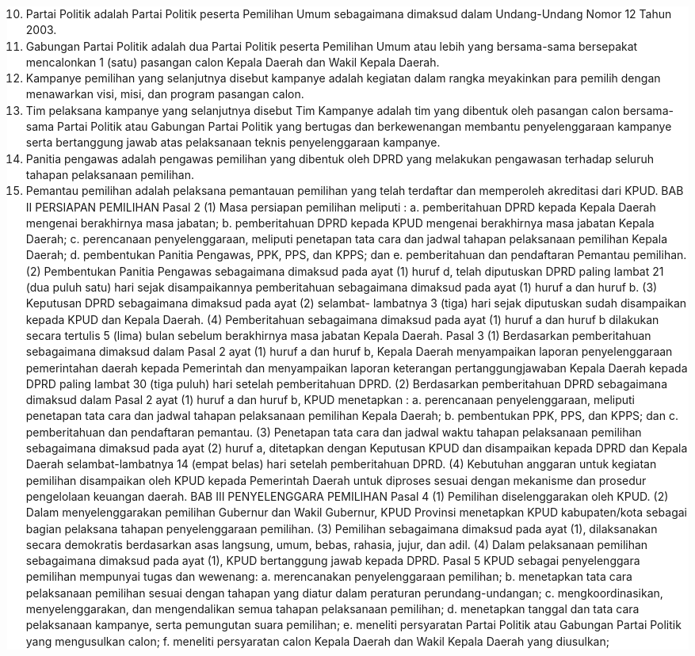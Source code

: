 10. Partai Politik adalah Partai Politik peserta Pemilihan Umum sebagaimana dimaksud dalam Undang-Undang Nomor 12 Tahun 2003.
11. Gabungan Partai Politik adalah dua Partai Politik peserta Pemilihan Umum atau lebih yang bersama-sama bersepakat mencalonkan 1 (satu) pasangan calon Kepala Daerah dan Wakil Kepala Daerah.
12. Kampanye pemilihan yang selanjutnya disebut kampanye adalah kegiatan dalam rangka meyakinkan para pemilih dengan menawarkan visi, misi, dan program pasangan calon.
13. Tim pelaksana kampanye yang selanjutnya disebut Tim Kampanye adalah tim yang dibentuk oleh pasangan calon bersama-sama Partai Politik atau Gabungan Partai Politik yang bertugas dan berkewenangan membantu penyelenggaraan kampanye serta bertanggung jawab atas pelaksanaan teknis penyelenggaraan kampanye.
14. Panitia pengawas adalah pengawas pemilihan yang dibentuk oleh DPRD yang melakukan pengawasan terhadap seluruh tahapan pelaksanaan pemilihan.
15. Pemantau pemilihan adalah pelaksana pemantauan pemilihan yang telah terdaftar dan memperoleh akreditasi dari KPUD.
BAB II PERSIAPAN PEMILIHAN
Pasal 2
(1) Masa persiapan pemilihan meliputi :
a. pemberitahuan DPRD kepada Kepala Daerah mengenai berakhirnya masa jabatan;
b. pemberitahuan DPRD kepada KPUD mengenai berakhirnya masa jabatan Kepala Daerah;
c. perencanaan penyelenggaraan, meliputi penetapan tata cara dan jadwal tahapan pelaksanaan pemilihan Kepala Daerah;
d. pembentukan Panitia Pengawas, PPK, PPS, dan KPPS; dan
e. pemberitahuan dan pendaftaran Pemantau pemilihan.
(2) Pembentukan Panitia Pengawas sebagaimana dimaksud pada ayat (1) huruf d, telah diputuskan DPRD paling lambat 21 (dua puluh satu) hari sejak disampaikannya pemberitahuan sebagaimana dimaksud pada ayat (1) huruf a dan huruf b.
(3) Keputusan DPRD sebagaimana dimaksud pada ayat (2) selambat- lambatnya 3 (tiga) hari sejak diputuskan sudah disampaikan kepada KPUD dan Kepala Daerah.
(4) Pemberitahuan sebagaimana dimaksud pada ayat (1) huruf a dan huruf b dilakukan secara tertulis 5 (lima) bulan sebelum berakhirnya masa jabatan Kepala Daerah.
Pasal 3
(1) Berdasarkan pemberitahuan sebagaimana dimaksud dalam Pasal 2 ayat (1) huruf a dan huruf b, Kepala Daerah menyampaikan laporan penyelenggaraan pemerintahan daerah kepada Pemerintah dan menyampaikan laporan keterangan pertanggungjawaban Kepala Daerah kepada DPRD paling lambat 30 (tiga puluh) hari setelah pemberitahuan DPRD.
(2) Berdasarkan pemberitahuan DPRD sebagaimana dimaksud dalam Pasal 2 ayat (1) huruf a dan huruf b, KPUD menetapkan :
a. perencanaan penyelenggaraan, meliputi penetapan tata cara dan jadwal tahapan pelaksanaan pemilihan Kepala Daerah;
b. pembentukan PPK, PPS, dan KPPS; dan
c. pemberitahuan dan pendaftaran pemantau.
(3) Penetapan tata cara dan jadwal waktu tahapan pelaksanaan pemilihan sebagaimana dimaksud pada ayat (2) huruf a, ditetapkan dengan Keputusan KPUD dan disampaikan kepada DPRD dan Kepala Daerah selambat-lambatnya 14 (empat belas) hari setelah pemberitahuan DPRD.
(4) Kebutuhan anggaran untuk kegiatan pemilihan disampaikan oleh KPUD kepada Pemerintah Daerah untuk diproses sesuai dengan mekanisme dan prosedur pengelolaan keuangan daerah.
BAB III PENYELENGGARA PEMILIHAN
Pasal 4
(1) Pemilihan diselenggarakan oleh KPUD.
(2) Dalam menyelenggarakan pemilihan Gubernur dan Wakil Gubernur, KPUD Provinsi menetapkan KPUD kabupaten/kota sebagai bagian pelaksana tahapan penyelenggaraan pemilihan.
(3) Pemilihan sebagaimana dimaksud pada ayat (1), dilaksanakan secara demokratis berdasarkan asas langsung, umum, bebas, rahasia, jujur, dan adil.
(4) Dalam pelaksanaan pemilihan sebagaimana dimaksud pada ayat (1), KPUD bertanggung jawab kepada DPRD.
Pasal 5
KPUD sebagai penyelenggara pemilihan mempunyai tugas dan wewenang:
a. merencanakan penyelenggaraan pemilihan;
b. menetapkan tata cara pelaksanaan pemilihan sesuai dengan tahapan yang diatur dalam peraturan perundang-undangan;
c. mengkoordinasikan, menyelenggarakan, dan mengendalikan semua tahapan pelaksanaan pemilihan;
d. menetapkan tanggal dan tata cara pelaksanaan kampanye, serta pemungutan suara pemilihan;
e. meneliti persyaratan Partai Politik atau Gabungan Partai Politik yang mengusulkan calon;
f. meneliti persyaratan calon Kepala Daerah dan Wakil Kepala Daerah yang diusulkan;